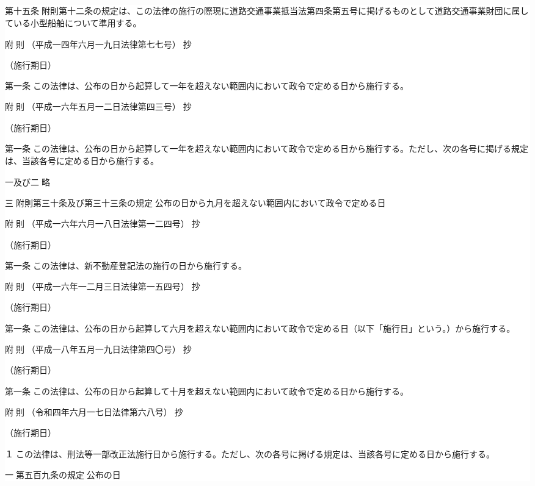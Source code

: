 第十五条 附則第十二条の規定は、この法律の施行の際現に道路交通事業抵当法第四条第五号に掲げるものとして道路交通事業財団に属している小型船舶について準用する。

附 則 （平成一四年六月一九日法律第七七号） 抄

（施行期日）

第一条 この法律は、公布の日から起算して一年を超えない範囲内において政令で定める日から施行する。

附 則 （平成一六年五月一二日法律第四三号） 抄

（施行期日）

第一条 この法律は、公布の日から起算して一年を超えない範囲内において政令で定める日から施行する。ただし、次の各号に掲げる規定は、当該各号に定める日から施行する。

一及び二 略

三 附則第三十条及び第三十三条の規定 公布の日から九月を超えない範囲内において政令で定める日

附 則 （平成一六年六月一八日法律第一二四号） 抄

（施行期日）

第一条 この法律は、新不動産登記法の施行の日から施行する。

附 則 （平成一六年一二月三日法律第一五四号） 抄

（施行期日）

第一条 この法律は、公布の日から起算して六月を超えない範囲内において政令で定める日（以下「施行日」という。）から施行する。

附 則 （平成一八年五月一九日法律第四〇号） 抄

（施行期日）

第一条 この法律は、公布の日から起算して十月を超えない範囲内において政令で定める日から施行する。

附 則 （令和四年六月一七日法律第六八号） 抄

（施行期日）

１ この法律は、刑法等一部改正法施行日から施行する。ただし、次の各号に掲げる規定は、当該各号に定める日から施行する。

一 第五百九条の規定 公布の日

